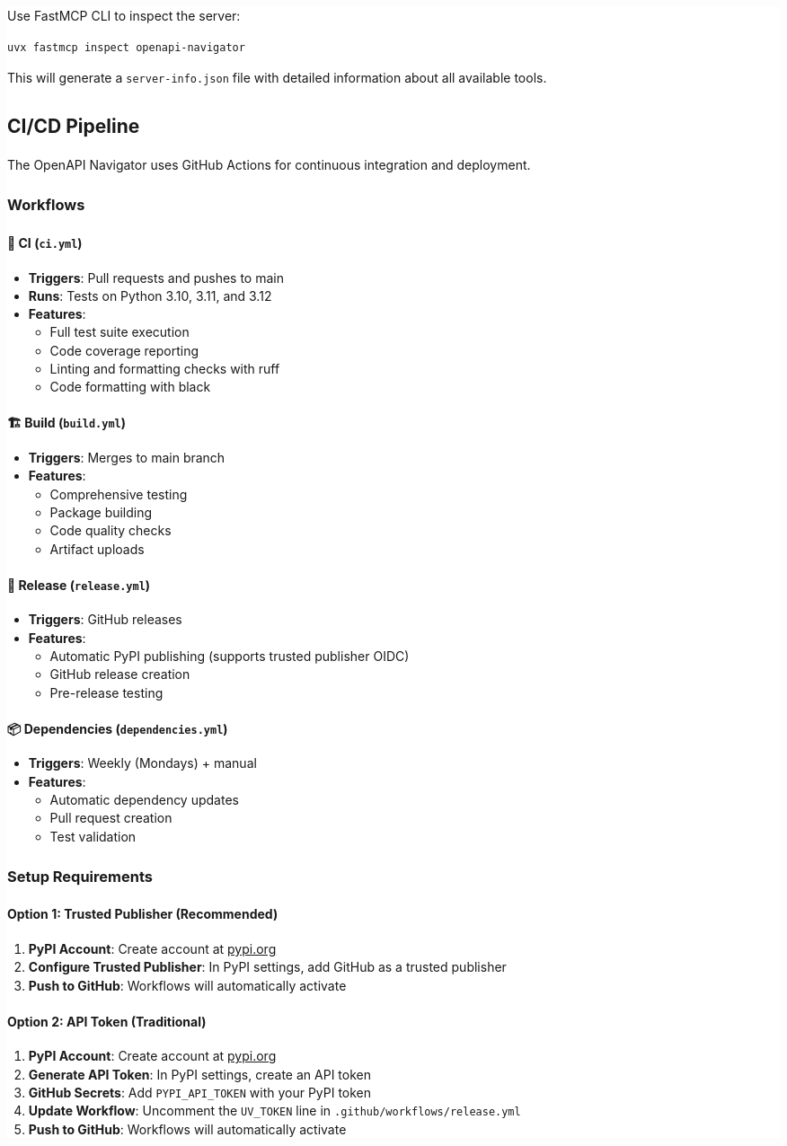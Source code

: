 Use FastMCP CLI to inspect the server:
```bash
uvx fastmcp inspect openapi-navigator
```

This will generate a `server-info.json` file with detailed information about all available tools.

## CI/CD Pipeline

The OpenAPI Navigator uses GitHub Actions for continuous integration and deployment.

### Workflows

#### 🔄 **CI** (`ci.yml`)
- **Triggers**: Pull requests and pushes to main
- **Runs**: Tests on Python 3.10, 3.11, and 3.12
- **Features**:
  - Full test suite execution
  - Code coverage reporting
  - Linting and formatting checks with ruff
  - Code formatting with black

#### 🏗️ **Build** (`build.yml`)
- **Triggers**: Merges to main branch
- **Features**:
  - Comprehensive testing
  - Package building
  - Code quality checks
  - Artifact uploads

#### 🚀 **Release** (`release.yml`)
- **Triggers**: GitHub releases
- **Features**:
  - Automatic PyPI publishing (supports trusted publisher OIDC)
  - GitHub release creation
  - Pre-release testing

#### 📦 **Dependencies** (`dependencies.yml`)
- **Triggers**: Weekly (Mondays) + manual
- **Features**:
  - Automatic dependency updates
  - Pull request creation
  - Test validation

### Setup Requirements

#### **Option 1: Trusted Publisher (Recommended)**
1. **PyPI Account**: Create account at [pypi.org](https://pypi.org)
2. **Configure Trusted Publisher**: In PyPI settings, add GitHub as a trusted publisher
3. **Push to GitHub**: Workflows will automatically activate

#### **Option 2: API Token (Traditional)**
1. **PyPI Account**: Create account at [pypi.org](https://pypi.org)
2. **Generate API Token**: In PyPI settings, create an API token
3. **GitHub Secrets**: Add `PYPI_API_TOKEN` with your PyPI token
4. **Update Workflow**: Uncomment the `UV_TOKEN` line in `.github/workflows/release.yml`
5. **Push to GitHub**: Workflows will automatically activate
